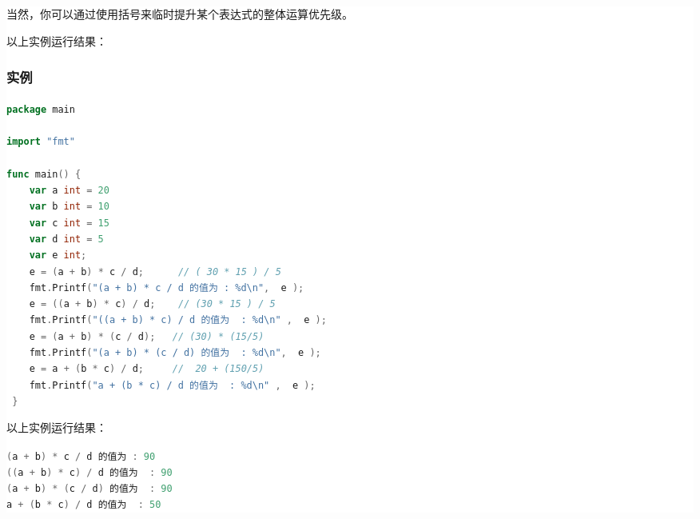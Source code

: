 当然，你可以通过使用括号来临时提升某个表达式的整体运算优先级。

以上实例运行结果：

### 实例

```go
package main

import "fmt"

func main() {
    var a int = 20
    var b int = 10
    var c int = 15
    var d int = 5
    var e int;
    e = (a + b) * c / d;      // ( 30 * 15 ) / 5
    fmt.Printf("(a + b) * c / d 的值为 : %d\n",  e );
    e = ((a + b) * c) / d;    // (30 * 15 ) / 5
    fmt.Printf("((a + b) * c) / d 的值为  : %d\n" ,  e );
    e = (a + b) * (c / d);   // (30) * (15/5)
    fmt.Printf("(a + b) * (c / d) 的值为  : %d\n",  e );
    e = a + (b * c) / d;     //  20 + (150/5)
    fmt.Printf("a + (b * c) / d 的值为  : %d\n" ,  e );  
 }
```

以上实例运行结果：

```go
(a + b) * c / d 的值为 : 90
((a + b) * c) / d 的值为  : 90
(a + b) * (c / d) 的值为  : 90
a + (b * c) / d 的值为  : 50
```

